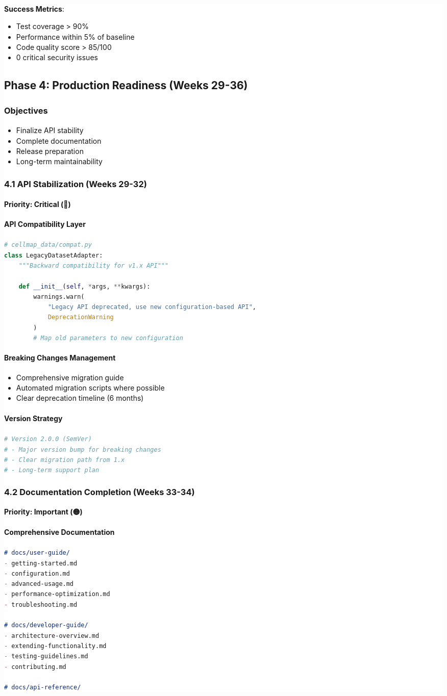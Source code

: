 **Success Metrics**:
- Test coverage > 90%
- Performance within 5% of baseline
- Code quality score > 85/100
- 0 critical security issues

## Phase 4: Production Readiness (Weeks 29-36)

### Objectives
- Finalize API stability
- Complete documentation
- Release preparation
- Long-term maintainability

### 4.1 API Stabilization (Weeks 29-32)
**Priority: Critical (🔴)**

#### API Compatibility Layer
```python
# cellmap_data/compat.py
class LegacyDatasetAdapter:
    """Backward compatibility for v1.x API"""
    
    def __init__(self, *args, **kwargs):
        warnings.warn(
            "Legacy API deprecated, use new configuration-based API",
            DeprecationWarning
        )
        # Map old parameters to new configuration
```

#### Breaking Changes Management
- Comprehensive migration guide
- Automated migration scripts where possible
- Clear deprecation timeline (6 months)

#### Version Strategy
```python
# Version 2.0.0 (SemVer)
# - Major version bump for breaking changes
# - Clear migration path from 1.x
# - Long-term support plan
```

### 4.2 Documentation Completion (Weeks 33-34)
**Priority: Important (🟡)**

#### Comprehensive Documentation
```markdown
# docs/user-guide/
- getting-started.md
- configuration.md
- advanced-usage.md
- performance-optimization.md
- troubleshooting.md

# docs/developer-guide/
- architecture-overview.md
- extending-functionality.md
- testing-guidelines.md
- contributing.md

# docs/api-reference/
```